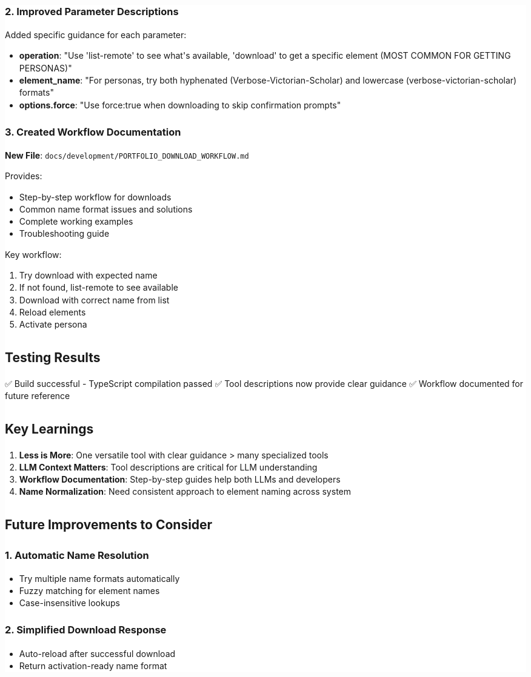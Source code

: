 ### 2. Improved Parameter Descriptions

Added specific guidance for each parameter:

- **operation**: "Use 'list-remote' to see what's available, 'download' to get a specific element (MOST COMMON FOR GETTING PERSONAS)"
- **element_name**: "For personas, try both hyphenated (Verbose-Victorian-Scholar) and lowercase (verbose-victorian-scholar) formats"
- **options.force**: "Use force:true when downloading to skip confirmation prompts"

### 3. Created Workflow Documentation

**New File**: `docs/development/PORTFOLIO_DOWNLOAD_WORKFLOW.md`

Provides:
- Step-by-step workflow for downloads
- Common name format issues and solutions
- Complete working examples
- Troubleshooting guide

Key workflow:
1. Try download with expected name
2. If not found, list-remote to see available
3. Download with correct name from list
4. Reload elements
5. Activate persona

## Testing Results

✅ Build successful - TypeScript compilation passed
✅ Tool descriptions now provide clear guidance
✅ Workflow documented for future reference

## Key Learnings

1. **Less is More**: One versatile tool with clear guidance > many specialized tools
2. **LLM Context Matters**: Tool descriptions are critical for LLM understanding
3. **Workflow Documentation**: Step-by-step guides help both LLMs and developers
4. **Name Normalization**: Need consistent approach to element naming across system

## Future Improvements to Consider

### 1. Automatic Name Resolution
- Try multiple name formats automatically
- Fuzzy matching for element names
- Case-insensitive lookups

### 2. Simplified Download Response
- Auto-reload after successful download
- Return activation-ready name format
